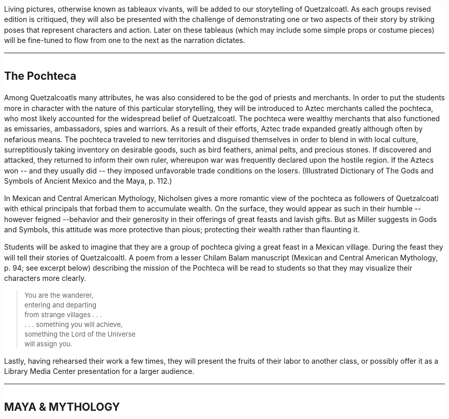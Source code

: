  Living pictures, otherwise known as tableaux vivants, will be added to our storytelling of Quetzalcoatl. As each groups revised edition is critiqued, they will also be presented with the challenge of demonstrating one or two aspects of their story by striking poses that represent characters and action. Later on these tableaus (which may include some simple props or costume pieces) will be fine-tuned to flow from one to the next as the narration dictates.
<hr/>
 <h2>
  The Pochteca
 </h2>
 Among Quetzalcoatls many attributes, he was also considered to be the god of priests and merchants. In order to put the students more in character with the nature of this particular storytelling, they will be introduced to Aztec merchants called the pochteca, who most likely accounted for the widespread belief of Quetzalcoatl. The pochteca were wealthy merchants that also functioned as emissaries, ambassadors, spies and warriors. As a result of their efforts, Aztec trade expanded greatly although often by nefarious means. The pochteca traveled to new territories and disguised themselves in order to blend in with local culture, surreptitiously taking inventory on desirable goods, such as bird feathers, animal pelts, and precious stones. If discovered and attacked, they returned to inform their own ruler, whereupon war was frequently declared upon the hostile region. If the Aztecs won -- and they usually did -- they imposed unfavorable trade conditions on the losers. (Illustrated Dictionary of The Gods and Symbols of Ancient Mexico and the Maya, p. 112.)
 <p>
  In Mexican and Central American Mythology, Nicholsen gives a more romantic view of the pochteca as followers of Quetzalcoatl with ethical principals that forbad them to accumulate wealth. On the surface, they would appear as such in their humble -- however feigned --behavior and their generosity in their offerings of great feasts and lavish gifts. But as Miller suggests in Gods and Symbols, this attitude was more protective than pious; protecting their wealth rather than flaunting it.
 </p>
 <p>
  Students will be asked to imagine that they are a group of pochteca giving a great feast in a Mexican village. During the feast they will tell their stories of Quetzalcoaltl.  A poem from a lesser Chilam Balam manuscript (Mexican and Central American Mythology, p. 94; see excerpt below) describing the mission of the Pochteca will be read to students so that they may visualize their characters more clearly.
 </p>
<blockquote>
  <dl>
   <font size="-1">
    <dt>
     You are the wanderer,
     <dt>
      entering and departing
      <dt>
       from strange villages . . .
       <dt>
        . . . something you will achieve,
        <dt>
         something the Lord of the Universe
         <dt>
          will assign you.
         </dt>
        </dt>
       </dt>
      </dt>
     </dt>
    </dt>
   </font>
  </dl>
 </blockquote>
 Lastly, having rehearsed their work a few times, they will present the fruits of their labor to another class, or possibly offer it as a Library Media Center presentation for a larger audience.
<hr/>
 <h2>
  MAYA &amp; MYTHOLOGY
 </h2>